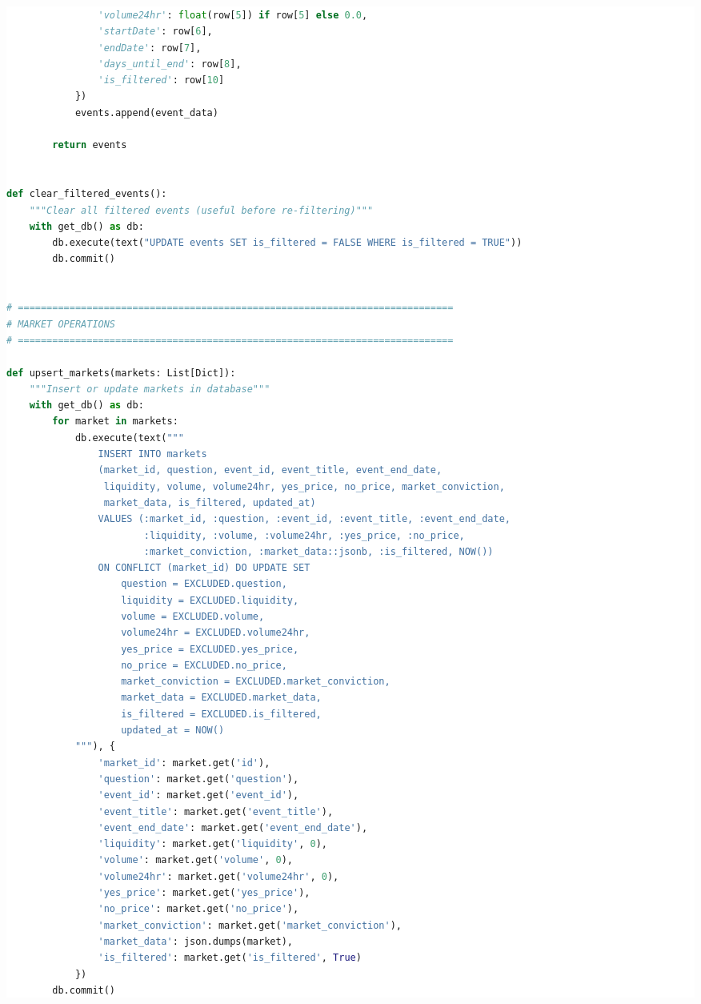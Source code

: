 ```python
                'volume24hr': float(row[5]) if row[5] else 0.0,
                'startDate': row[6],
                'endDate': row[7],
                'days_until_end': row[8],
                'is_filtered': row[10]
            })
            events.append(event_data)

        return events


def clear_filtered_events():
    """Clear all filtered events (useful before re-filtering)"""
    with get_db() as db:
        db.execute(text("UPDATE events SET is_filtered = FALSE WHERE is_filtered = TRUE"))
        db.commit()


# ============================================================================
# MARKET OPERATIONS
# ============================================================================

def upsert_markets(markets: List[Dict]):
    """Insert or update markets in database"""
    with get_db() as db:
        for market in markets:
            db.execute(text("""
                INSERT INTO markets
                (market_id, question, event_id, event_title, event_end_date,
                 liquidity, volume, volume24hr, yes_price, no_price, market_conviction,
                 market_data, is_filtered, updated_at)
                VALUES (:market_id, :question, :event_id, :event_title, :event_end_date,
                        :liquidity, :volume, :volume24hr, :yes_price, :no_price,
                        :market_conviction, :market_data::jsonb, :is_filtered, NOW())
                ON CONFLICT (market_id) DO UPDATE SET
                    question = EXCLUDED.question,
                    liquidity = EXCLUDED.liquidity,
                    volume = EXCLUDED.volume,
                    volume24hr = EXCLUDED.volume24hr,
                    yes_price = EXCLUDED.yes_price,
                    no_price = EXCLUDED.no_price,
                    market_conviction = EXCLUDED.market_conviction,
                    market_data = EXCLUDED.market_data,
                    is_filtered = EXCLUDED.is_filtered,
                    updated_at = NOW()
            """), {
                'market_id': market.get('id'),
                'question': market.get('question'),
                'event_id': market.get('event_id'),
                'event_title': market.get('event_title'),
                'event_end_date': market.get('event_end_date'),
                'liquidity': market.get('liquidity', 0),
                'volume': market.get('volume', 0),
                'volume24hr': market.get('volume24hr', 0),
                'yes_price': market.get('yes_price'),
                'no_price': market.get('no_price'),
                'market_conviction': market.get('market_conviction'),
                'market_data': json.dumps(market),
                'is_filtered': market.get('is_filtered', True)
            })
        db.commit()


```